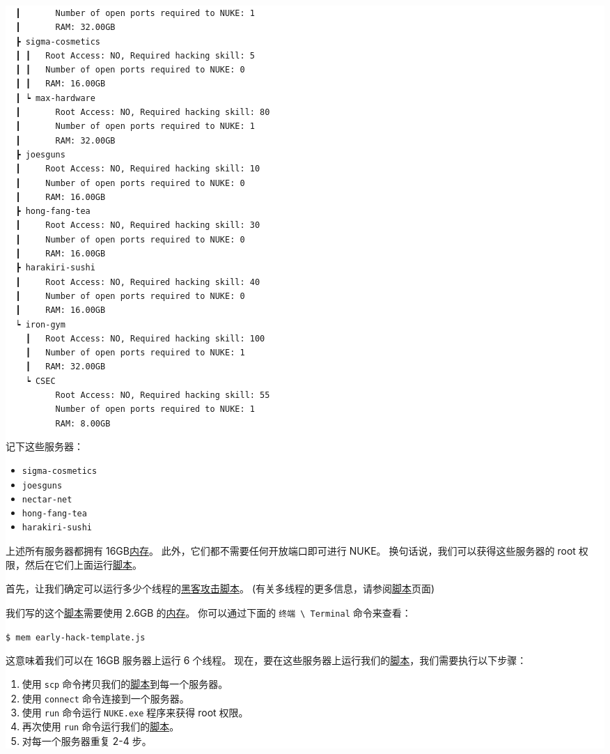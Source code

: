       ┃       Number of open ports required to NUKE: 1
      ┃       RAM: 32.00GB
      ┣ sigma-cosmetics
      ┃ ┃   Root Access: NO, Required hacking skill: 5
      ┃ ┃   Number of open ports required to NUKE: 0
      ┃ ┃   RAM: 16.00GB
      ┃ ┕ max-hardware
      ┃       Root Access: NO, Required hacking skill: 80
      ┃       Number of open ports required to NUKE: 1
      ┃       RAM: 32.00GB
      ┣ joesguns
      ┃     Root Access: NO, Required hacking skill: 10
      ┃     Number of open ports required to NUKE: 0
      ┃     RAM: 16.00GB
      ┣ hong-fang-tea
      ┃     Root Access: NO, Required hacking skill: 30
      ┃     Number of open ports required to NUKE: 0
      ┃     RAM: 16.00GB
      ┣ harakiri-sushi
      ┃     Root Access: NO, Required hacking skill: 40
      ┃     Number of open ports required to NUKE: 0
      ┃     RAM: 16.00GB
      ┕ iron-gym
        ┃   Root Access: NO, Required hacking skill: 100
        ┃   Number of open ports required to NUKE: 1
        ┃   RAM: 32.00GB
        ┕ CSEC
              Root Access: NO, Required hacking skill: 55
              Number of open ports required to NUKE: 1
              RAM: 8.00GB

记下这些服务器：

- `sigma-cosmetics`
- `joesguns`
- `nectar-net`
- `hong-fang-tea`
- `harakiri-sushi`

上述所有服务器都拥有 16GB[内存](../basic/ram.md)。
此外，它们都不需要任何开放端口即可进行 NUKE。
换句话说，我们可以获得这些服务器的 root 权限，然后在它们上面运行[脚本](../basic/scripts.md)。

首先，让我们确定可以运行多少个线程的[黑客攻击](../basic/hacking.md)[脚本](../basic/scripts.md)。
(有关多线程的更多信息，请参阅[脚本](../basic/scripts.md)页面)

我们写的这个[脚本](../basic/scripts.md)需要使用 2.6GB 的[内存](../basic/ram.md)。
你可以通过下面的 `终端 \ Terminal` 命令来查看：

    $ mem early-hack-template.js

这意味着我们可以在 16GB 服务器上运行 6 个线程。
现在，要在这些服务器上运行我们的[脚本](../basic/scripts.md)，我们需要执行以下步骤：

1. 使用 `scp` 命令拷贝我们的[脚本](../basic/scripts.md)到每一个服务器。
2. 使用 `connect` 命令连接到一个服务器。
3. 使用 `run` 命令运行 `NUKE.exe` 程序来获得 root 权限。
4. 再次使用 `run` 命令运行我们的[脚本](../basic/scripts.md)。
5. 对每一个服务器重复 2-4 步。

